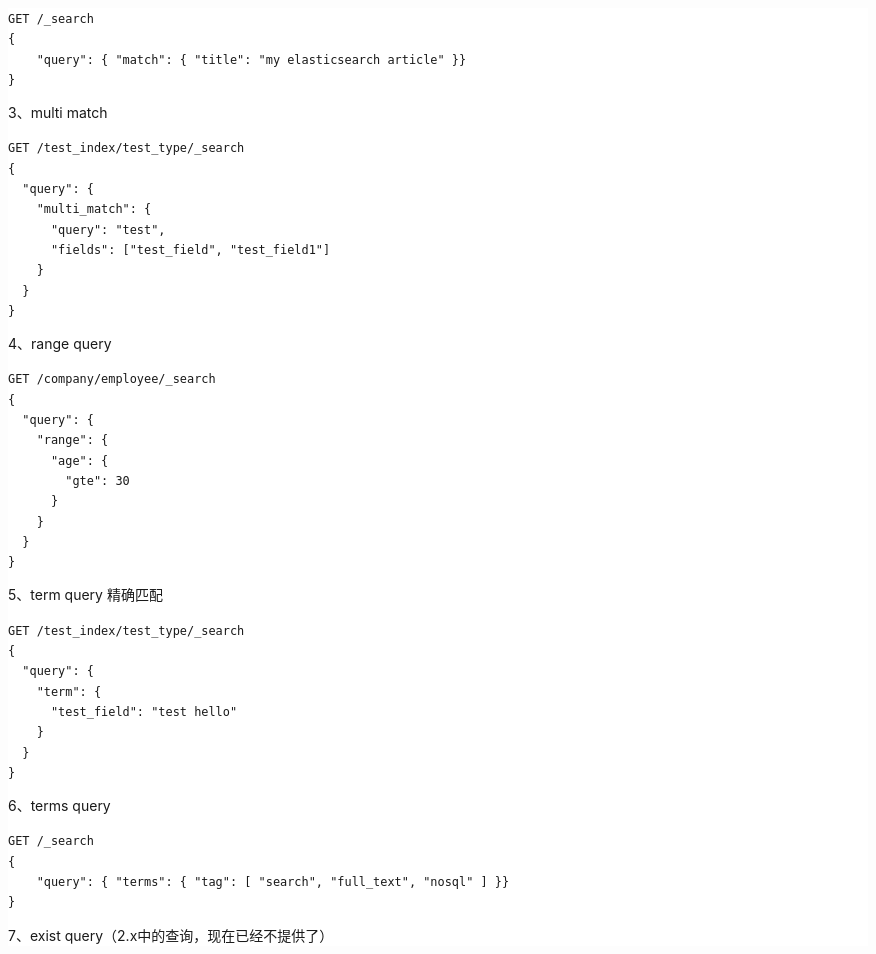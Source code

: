 ```
GET /_search
{
    "query": { "match": { "title": "my elasticsearch article" }}
}
```

3、multi match

```
GET /test_index/test_type/_search
{
  "query": {
    "multi_match": {
      "query": "test",
      "fields": ["test_field", "test_field1"]
    }
  }
}
```
4、range query

```
GET /company/employee/_search 
{
  "query": {
    "range": {
      "age": {
        "gte": 30
      }
    }
  }
}
```

5、term query
精确匹配

```
GET /test_index/test_type/_search 
{
  "query": {
    "term": {
      "test_field": "test hello"
    }
  }
}
```
6、terms query

```
GET /_search
{
    "query": { "terms": { "tag": [ "search", "full_text", "nosql" ] }}
}
```
7、exist query（2.x中的查询，现在已经不提供了）
